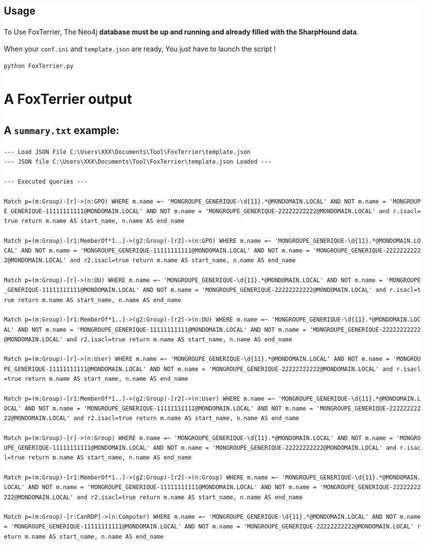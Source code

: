 ## Usage

To Use FoxTerrier, The Neo4j **database must be up and running and already filled with the SharpHound data**. 

When your `conf.ini` and `template.json` are ready, You just have to launch the script !

```
python FoxTerrier.py
```

# A FoxTerrier output

## A `summary.txt` example:

```
--- Load JSON File C:\Users\XXX\Documents\Tool\FoxTerrier\template.json
--- JSON file C:\Users\XXX\Documents\Tool\FoxTerrier\template.json Loaded ---

--- Executed queries ---

Match p=(m:Group)-[r]->(n:GPO) WHERE m.name =~ 'MONGROUPE_GENERIQUE-\d{11}.*@MONDOMAIN.LOCAL' AND NOT m.name = 'MONGROUPE_GENERIQUE-11111111111@MONDOMAIN.LOCAL' AND NOT m.name = 'MONGROUPE_GENERIQUE-22222222222@MONDOMAIN.LOCAL' and r.isacl=true return m.name AS start_name, n.name AS end_name

Match p=(m:Group)-[r1:MemberOf*1..]->(g2:Group)-[r2]->(n:GPO) WHERE m.name =~ 'MONGROUPE_GENERIQUE-\d{11}.*@MONDOMAIN.LOCAL' AND NOT m.name = 'MONGROUPE_GENERIQUE-11111111111@MONDOMAIN.LOCAL' AND NOT m.name = 'MONGROUPE_GENERIQUE-22222222222@MONDOMAIN.LOCAL' and r2.isacl=true return m.name AS start_name, n.name AS end_name

Match p=(m:Group)-[r]->(n:OU) WHERE m.name =~ 'MONGROUPE_GENERIQUE-\d{11}.*@MONDOMAIN.LOCAL' AND NOT m.name = 'MONGROUPE_GENERIQUE-11111111111@MONDOMAIN.LOCAL' AND NOT m.name = 'MONGROUPE_GENERIQUE-22222222222@MONDOMAIN.LOCAL' and r.isacl=true return m.name AS start_name, n.name AS end_name

Match p=(m:Group)-[r1:MemberOf*1..]->(g2:Group)-[r2]->(n:OU) WHERE m.name =~ 'MONGROUPE_GENERIQUE-\d{11}.*@MONDOMAIN.LOCAL' AND NOT m.name = 'MONGROUPE_GENERIQUE-11111111111@MONDOMAIN.LOCAL' AND NOT m.name = 'MONGROUPE_GENERIQUE-22222222222@MONDOMAIN.LOCAL' and r2.isacl=true return m.name AS start_name, n.name AS end_name

Match p=(m:Group)-[r]->(n:User) WHERE m.name =~ 'MONGROUPE_GENERIQUE-\d{11}.*@MONDOMAIN.LOCAL' AND NOT m.name = 'MONGROUPE_GENERIQUE-11111111111@MONDOMAIN.LOCAL' AND NOT m.name = 'MONGROUPE_GENERIQUE-22222222222@MONDOMAIN.LOCAL' and r.isacl=true return m.name AS start_name, n.name AS end_name

Match p=(m:Group)-[r1:MemberOf*1..]->(g2:Group)-[r2]->(n:User) WHERE m.name =~ 'MONGROUPE_GENERIQUE-\d{11}.*@MONDOMAIN.LOCAL' AND NOT m.name = 'MONGROUPE_GENERIQUE-11111111111@MONDOMAIN.LOCAL' AND NOT m.name = 'MONGROUPE_GENERIQUE-22222222222@MONDOMAIN.LOCAL' and r2.isacl=true return m.name AS start_name, n.name AS end_name

Match p=(m:Group)-[r]->(n:Group) WHERE m.name =~ 'MONGROUPE_GENERIQUE-\d{11}.*@MONDOMAIN.LOCAL' AND NOT m.name = 'MONGROUPE_GENERIQUE-11111111111@MONDOMAIN.LOCAL' AND NOT m.name = 'MONGROUPE_GENERIQUE-22222222222@MONDOMAIN.LOCAL' and r.isacl=true return m.name AS start_name, n.name AS end_name

Match p=(m:Group)-[r1:MemberOf*1..]->(g2:Group)-[r2]->(n:Group) WHERE m.name =~ 'MONGROUPE_GENERIQUE-\d{11}.*@MONDOMAIN.LOCAL' AND NOT m.name = 'MONGROUPE_GENERIQUE-11111111111@MONDOMAIN.LOCAL' AND NOT m.name = 'MONGROUPE_GENERIQUE-22222222222@MONDOMAIN.LOCAL' and r2.isacl=true return m.name AS start_name, n.name AS end_name

Match p=(m:Group)-[r:CanRDP]->(n:Computer) WHERE m.name =~ 'MONGROUPE_GENERIQUE-\d{11}.*@MONDOMAIN.LOCAL' AND NOT m.name = 'MONGROUPE_GENERIQUE-11111111111@MONDOMAIN.LOCAL' AND NOT m.name = 'MONGROUPE_GENERIQUE-22222222222@MONDOMAIN.LOCAL' return m.name AS start_name, n.name AS end_name

```